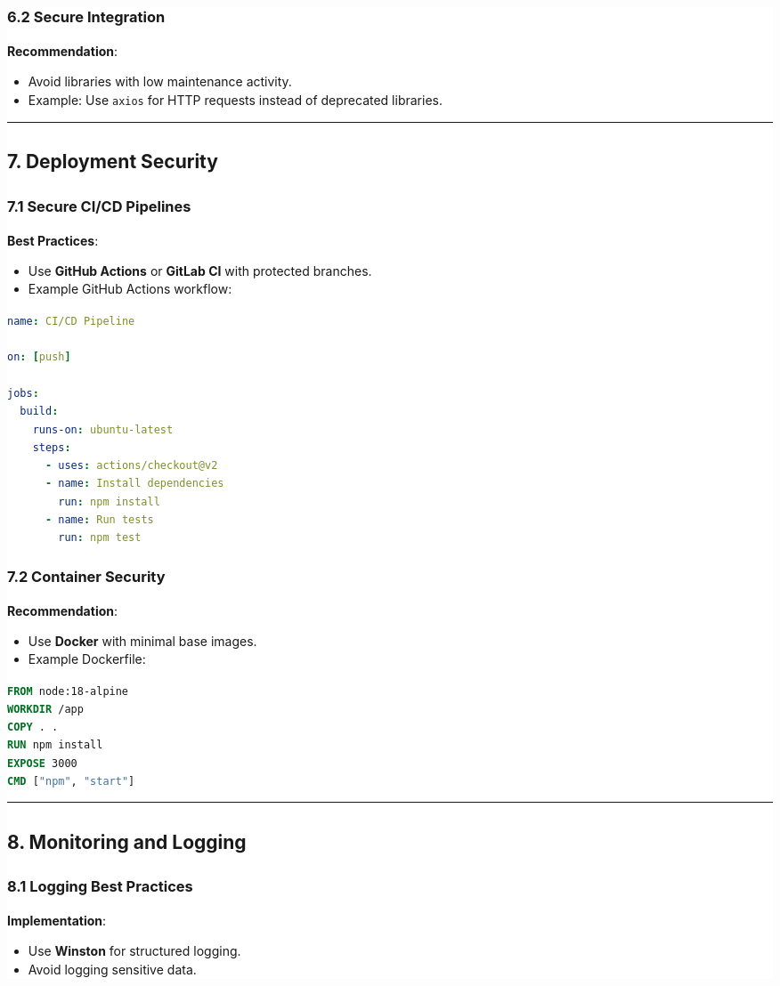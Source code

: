 ### 6.2 Secure Integration
**Recommendation**:
- Avoid libraries with low maintenance activity.
- Example: Use `axios` for HTTP requests instead of deprecated libraries.

---

## 7. Deployment Security

### 7.1 Secure CI/CD Pipelines
**Best Practices**:
- Use **GitHub Actions** or **GitLab CI** with protected branches.
- Example GitHub Actions workflow:
```yaml
name: CI/CD Pipeline

on: [push]

jobs:
  build:
    runs-on: ubuntu-latest
    steps:
      - uses: actions/checkout@v2
      - name: Install dependencies
        run: npm install
      - name: Run tests
        run: npm test
```

### 7.2 Container Security
**Recommendation**:
- Use **Docker** with minimal base images.
- Example Dockerfile:
```dockerfile
FROM node:18-alpine
WORKDIR /app
COPY . .
RUN npm install
EXPOSE 3000
CMD ["npm", "start"]
```

---

## 8. Monitoring and Logging

### 8.1 Logging Best Practices
**Implementation**:
- Use **Winston** for structured logging.
- Avoid logging sensitive data.
